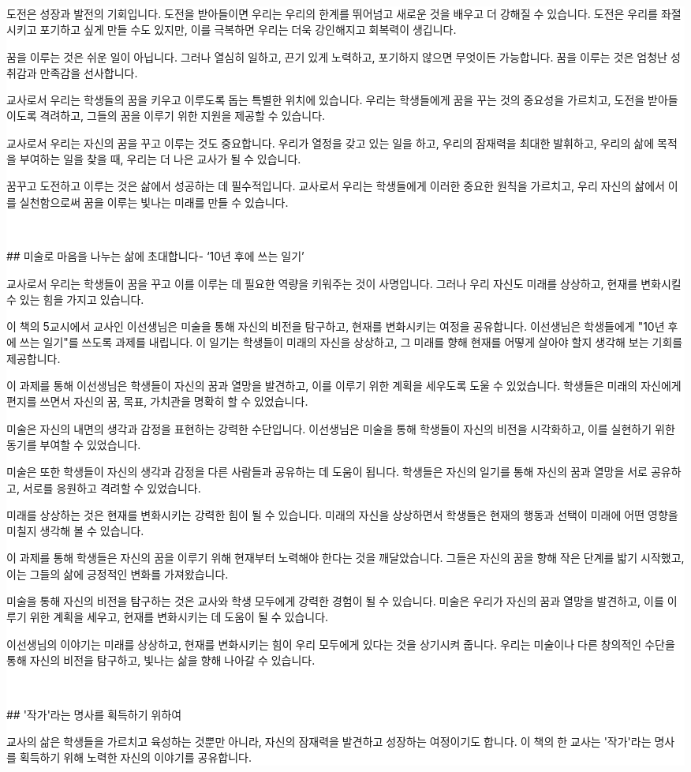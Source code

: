 도전은 성장과 발전의 기회입니다. 도전을 받아들이면 우리는 우리의 한계를 뛰어넘고 새로운 것을 배우고 더 강해질 수 있습니다. 도전은 우리를 좌절시키고 포기하고 싶게 만들 수도 있지만, 이를 극복하면 우리는 더욱 강인해지고 회복력이 생깁니다.



꿈을 이루는 것은 쉬운 일이 아닙니다. 그러나 열심히 일하고, 끈기 있게 노력하고, 포기하지 않으면 무엇이든 가능합니다. 꿈을 이루는 것은 엄청난 성취감과 만족감을 선사합니다.



교사로서 우리는 학생들의 꿈을 키우고 이루도록 돕는 특별한 위치에 있습니다. 우리는 학생들에게 꿈을 꾸는 것의 중요성을 가르치고, 도전을 받아들이도록 격려하고, 그들의 꿈을 이루기 위한 지원을 제공할 수 있습니다.



교사로서 우리는 자신의 꿈을 꾸고 이루는 것도 중요합니다. 우리가 열정을 갖고 있는 일을 하고, 우리의 잠재력을 최대한 발휘하고, 우리의 삶에 목적을 부여하는 일을 찾을 때, 우리는 더 나은 교사가 될 수 있습니다.



꿈꾸고 도전하고 이루는 것은 삶에서 성공하는 데 필수적입니다. 교사로서 우리는 학생들에게 이러한 중요한 원칙을 가르치고, 우리 자신의 삶에서 이를 실천함으로써 꿈을 이루는 빛나는 미래를 만들 수 있습니다.

<p>&nbsp;</p>
## 미술로 마음을 나누는 삶에 초대합니다- ‘10년 후에 쓰는 일기’



교사로서 우리는 학생들이 꿈을 꾸고 이를 이루는 데 필요한 역량을 키워주는 것이 사명입니다. 그러나 우리 자신도 미래를 상상하고, 현재를 변화시킬 수 있는 힘을 가지고 있습니다.

이 책의 5교시에서 교사인 이선생님은 미술을 통해 자신의 비전을 탐구하고, 현재를 변화시키는 여정을 공유합니다. 이선생님은 학생들에게 "10년 후에 쓰는 일기"를 쓰도록 과제를 내립니다. 이 일기는 학생들이 미래의 자신을 상상하고, 그 미래를 향해 현재를 어떻게 살아야 할지 생각해 보는 기회를 제공합니다.

이 과제를 통해 이선생님은 학생들이 자신의 꿈과 열망을 발견하고, 이를 이루기 위한 계획을 세우도록 도울 수 있었습니다. 학생들은 미래의 자신에게 편지를 쓰면서 자신의 꿈, 목표, 가치관을 명확히 할 수 있었습니다.



미술은 자신의 내면의 생각과 감정을 표현하는 강력한 수단입니다. 이선생님은 미술을 통해 학생들이 자신의 비전을 시각화하고, 이를 실현하기 위한 동기를 부여할 수 있었습니다.

미술은 또한 학생들이 자신의 생각과 감정을 다른 사람들과 공유하는 데 도움이 됩니다. 학생들은 자신의 일기를 통해 자신의 꿈과 열망을 서로 공유하고, 서로를 응원하고 격려할 수 있었습니다.



미래를 상상하는 것은 현재를 변화시키는 강력한 힘이 될 수 있습니다. 미래의 자신을 상상하면서 학생들은 현재의 행동과 선택이 미래에 어떤 영향을 미칠지 생각해 볼 수 있습니다.

이 과제를 통해 학생들은 자신의 꿈을 이루기 위해 현재부터 노력해야 한다는 것을 깨달았습니다. 그들은 자신의 꿈을 향해 작은 단계를 밟기 시작했고, 이는 그들의 삶에 긍정적인 변화를 가져왔습니다.



미술을 통해 자신의 비전을 탐구하는 것은 교사와 학생 모두에게 강력한 경험이 될 수 있습니다. 미술은 우리가 자신의 꿈과 열망을 발견하고, 이를 이루기 위한 계획을 세우고, 현재를 변화시키는 데 도움이 될 수 있습니다.

이선생님의 이야기는 미래를 상상하고, 현재를 변화시키는 힘이 우리 모두에게 있다는 것을 상기시켜 줍니다. 우리는 미술이나 다른 창의적인 수단을 통해 자신의 비전을 탐구하고, 빛나는 삶을 향해 나아갈 수 있습니다.

<p>&nbsp;</p>
## '작가'라는 명사를 획득하기 위하여

교사의 삶은 학생들을 가르치고 육성하는 것뿐만 아니라, 자신의 잠재력을 발견하고 성장하는 여정이기도 합니다. 이 책의 한 교사는 '작가'라는 명사를 획득하기 위해 노력한 자신의 이야기를 공유합니다.

